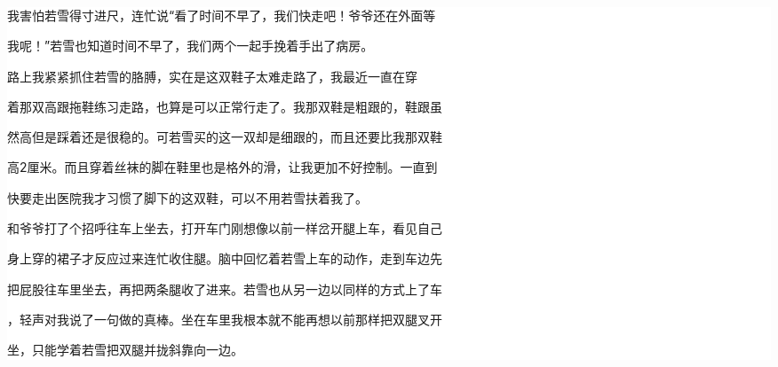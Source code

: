 我害怕若雪得寸进尺，连忙说“看了时间不早了，我们快走吧！爷爷还在外面等

我呢！”若雪也知道时间不早了，我们两个一起手挽着手出了病房。

路上我紧紧抓住若雪的胳膊，实在是这双鞋子太难走路了，我最近一直在穿

着那双高跟拖鞋练习走路，也算是可以正常行走了。我那双鞋是粗跟的，鞋跟虽

然高但是踩着还是很稳的。可若雪买的这一双却是细跟的，而且还要比我那双鞋

高2厘米。而且穿着丝袜的脚在鞋里也是格外的滑，让我更加不好控制。一直到

快要走出医院我才习惯了脚下的这双鞋，可以不用若雪扶着我了。

和爷爷打了个招呼往车上坐去，打开车门刚想像以前一样岔开腿上车，看见自己

身上穿的裙子才反应过来连忙收住腿。脑中回忆着若雪上车的动作，走到车边先

把屁股往车里坐去，再把两条腿收了进来。若雪也从另一边以同样的方式上了车

，轻声对我说了一句做的真棒。坐在车里我根本就不能再想以前那样把双腿叉开

坐，只能学着若雪把双腿并拢斜靠向一边。


